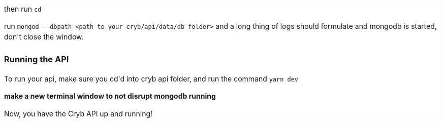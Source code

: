 then run `cd`

run `mongod --dbpath <path to your cryb/api/data/db folder>` and a long thing of logs should formulate and mongodb is started, don't close the window.


### Running the API

To run your api, make sure you cd'd into cryb api folder, and run the command `yarn dev`

**make a new terminal window to not disrupt mongodb running**

Now, you have the Cryb API up and running!
